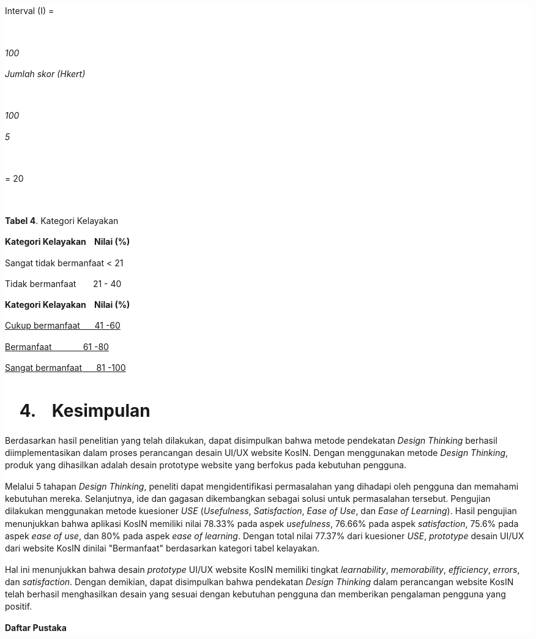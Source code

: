 <p><span class="font2">Interval (I) =</span></p>
</div><br clear="all">
<div>
<p><span class="font4" style="font-style:italic;">100</span></p>
<p><span class="font4" style="font-style:italic;">Jumlah skor (Hkert)</span></p>
</div><br clear="all">
<div>
<p><span class="font4" style="font-style:italic;">100</span></p>
<p><span class="font4" style="font-style:italic;">5</span></p>
</div><br clear="all">
<div>
<p><span class="font2">= 20</span></p>
</div><br clear="all">
<p><span class="font2" style="font-weight:bold;">Tabel 4</span><span class="font2">. Kategori Kelayakan</span></p>
<p><span class="font2" style="font-weight:bold;">Kategori Kelayakan &nbsp;&nbsp;&nbsp;Nilai (%)</span></p>
<p><span class="font2">Sangat tidak bermanfaat &lt;&nbsp;21</span></p>
<p><span class="font2">Tidak bermanfaat &nbsp;&nbsp;&nbsp;&nbsp;&nbsp;&nbsp;21 - 40</span></p>
<p><span class="font2" style="font-weight:bold;">Kategori Kelayakan &nbsp;&nbsp;&nbsp;Nilai (%)</span></p>
<p><a href="#bookmark20"><span class="font2">Cukup bermanfaat &nbsp;&nbsp;&nbsp;&nbsp;&nbsp;41 -60</span></a></p>
<p><a href="#bookmark21"><span class="font2">Bermanfaat &nbsp;&nbsp;&nbsp;&nbsp;&nbsp;&nbsp;&nbsp;&nbsp;&nbsp;&nbsp;&nbsp;&nbsp;61 -80</span></a></p>
<p><a href="#bookmark22"><span class="font2">Sangat bermanfaat &nbsp;&nbsp;&nbsp;&nbsp;&nbsp;81 -100</span></a></p>
<ul style="list-style:none;"><li>
<h1><a name="bookmark23"></a><span class="font2" style="font-weight:bold;"><a name="bookmark24"></a>4. &nbsp;&nbsp;&nbsp;Kesimpulan</span></h1></li></ul>
<p><span class="font2">Berdasarkan hasil penelitian yang telah dilakukan, dapat disimpulkan bahwa metode pendekatan </span><span class="font2" style="font-style:italic;">Design Thinking</span><span class="font2"> berhasil diimplementasikan dalam proses perancangan desain UI/UX website KosIN. Dengan menggunakan metode </span><span class="font2" style="font-style:italic;">Design Thinking</span><span class="font2">, produk yang dihasilkan adalah desain prototype website yang berfokus pada kebutuhan pengguna.</span></p>
<p><span class="font2">Melalui 5 tahapan </span><span class="font2" style="font-style:italic;">Design Thinking</span><span class="font2">, peneliti dapat mengidentifikasi permasalahan yang dihadapi oleh pengguna dan memahami kebutuhan mereka. Selanjutnya, ide dan gagasan dikembangkan sebagai solusi untuk permasalahan tersebut. Pengujian dilakukan menggunakan metode kuesioner </span><span class="font2" style="font-style:italic;">USE</span><span class="font2"> (</span><span class="font2" style="font-style:italic;">Usefulness</span><span class="font2">, </span><span class="font2" style="font-style:italic;">Satisfaction</span><span class="font2">, </span><span class="font2" style="font-style:italic;">Ease of Use</span><span class="font2">, dan </span><span class="font2" style="font-style:italic;">Ease of Learning</span><span class="font2">). Hasil pengujian menunjukkan bahwa aplikasi KosIN memiliki nilai 78.33% pada aspek </span><span class="font2" style="font-style:italic;">usefulness</span><span class="font2">, 76.66% pada aspek </span><span class="font2" style="font-style:italic;">satisfaction</span><span class="font2">, 75.6% pada aspek </span><span class="font2" style="font-style:italic;">ease of use</span><span class="font2">, dan 80% pada aspek </span><span class="font2" style="font-style:italic;">ease of learning</span><span class="font2">. Dengan total nilai 77.37% dari kuesioner </span><span class="font2" style="font-style:italic;">USE</span><span class="font2">, </span><span class="font2" style="font-style:italic;">prototype</span><span class="font2"> desain UI/UX dari website KosIN dinilai &quot;Bermanfaat&quot; berdasarkan kategori tabel kelayakan.</span></p>
<p><span class="font2">Hal ini menunjukkan bahwa desain </span><span class="font2" style="font-style:italic;">prototype</span><span class="font2"> UI/UX website KosIN memiliki tingkat </span><span class="font2" style="font-style:italic;">learnability</span><span class="font2">, </span><span class="font2" style="font-style:italic;">memorability</span><span class="font2">, </span><span class="font2" style="font-style:italic;">efficiency</span><span class="font2">, </span><span class="font2" style="font-style:italic;">errors</span><span class="font2">, dan </span><span class="font2" style="font-style:italic;">satisfaction</span><span class="font2">. Dengan demikian, dapat disimpulkan bahwa pendekatan </span><span class="font2" style="font-style:italic;">Design Thinking</span><span class="font2"> dalam perancangan website KosIN telah berhasil menghasilkan desain yang sesuai dengan kebutuhan pengguna dan memberikan pengalaman pengguna yang positif.</span></p>
<p><span class="font2" style="font-weight:bold;">Daftar Pustaka</span></p>